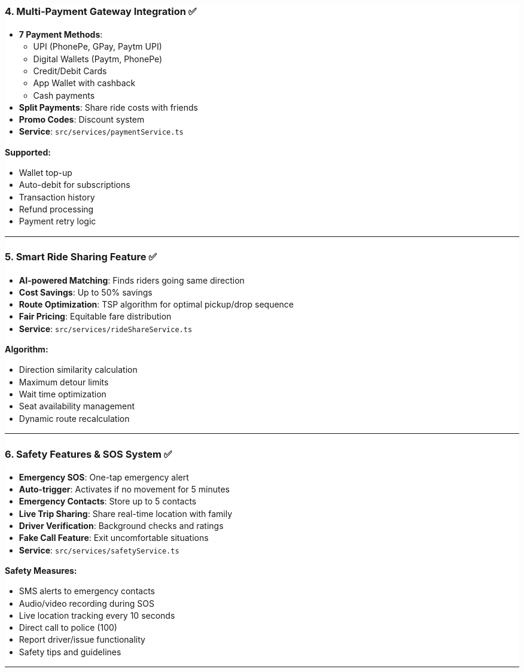 
### 4. **Multi-Payment Gateway Integration** ✅
- **7 Payment Methods**:
  - UPI (PhonePe, GPay, Paytm UPI)
  - Digital Wallets (Paytm, PhonePe)
  - Credit/Debit Cards
  - App Wallet with cashback
  - Cash payments
- **Split Payments**: Share ride costs with friends
- **Promo Codes**: Discount system
- **Service**: `src/services/paymentService.ts`

**Supported:**
- Wallet top-up
- Auto-debit for subscriptions
- Transaction history
- Refund processing
- Payment retry logic

---

### 5. **Smart Ride Sharing Feature** ✅
- **AI-powered Matching**: Finds riders going same direction
- **Cost Savings**: Up to 50% savings
- **Route Optimization**: TSP algorithm for optimal pickup/drop sequence
- **Fair Pricing**: Equitable fare distribution
- **Service**: `src/services/rideShareService.ts`

**Algorithm:**
- Direction similarity calculation
- Maximum detour limits
- Wait time optimization
- Seat availability management
- Dynamic route recalculation

---

### 6. **Safety Features & SOS System** ✅
- **Emergency SOS**: One-tap emergency alert
- **Auto-trigger**: Activates if no movement for 5 minutes
- **Emergency Contacts**: Store up to 5 contacts
- **Live Trip Sharing**: Share real-time location with family
- **Driver Verification**: Background checks and ratings
- **Fake Call Feature**: Exit uncomfortable situations
- **Service**: `src/services/safetyService.ts`

**Safety Measures:**
- SMS alerts to emergency contacts
- Audio/video recording during SOS
- Live location tracking every 10 seconds
- Direct call to police (100)
- Report driver/issue functionality
- Safety tips and guidelines

---